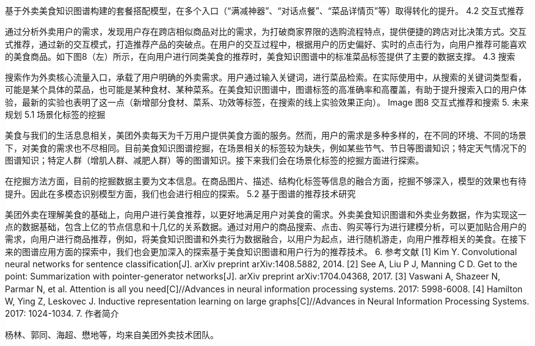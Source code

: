 基于外卖美食知识图谱构建的套餐搭配模型，在多个入口（“满减神器”、“对话点餐”、“菜品详情页”等）取得转化的提升。
4.2 交互式推荐

通过分析外卖用户的需求，发现用户存在跨店相似商品对比的需求，为打破商家界限的选购流程特点，提供便捷的跨店对比决策方式。交互式推荐，通过新的交互模式，打造推荐产品的突破点。在用户的交互过程中，根据用户的历史偏好、实时的点击行为，向用户推荐可能喜欢的美食商品。如下图8（左）所示，在向用户进行同类美食的推荐时，美食知识图谱中的标准菜品标签提供了主要的数据支撑。
4.3 搜索

搜索作为外卖核心流量入口，承载了用户明确的外卖需求。用户通过输入关键词，进行菜品检索。在实际使用中，从搜索的关键词类型看，可能是某个具体的菜品，也可能是某种食材、某种菜系。在美食知识图谱中，图谱标签的高准确率和高覆盖，有助于提升搜索入口的用户体验，最新的实验也表明了这一点（新增部分食材、菜系、功效等标签，在搜索的线上实验效果正向）。
Image
图8 交互式推荐和搜索
5. 未来规划
5.1 场景化标签的挖掘

美食与我们的生活息息相关，美团外卖每天为千万用户提供美食方面的服务。然而，用户的需求是多种多样的，在不同的环境、不同的场景下，对美食的需求也不尽相同。目前美食知识图谱挖掘，在场景相关的标签较为缺失，例如某些节气、节日等图谱知识；特定天气情况下的图谱知识；特定人群（增肌人群、减肥人群）等的图谱知识。接下来我们会在场景化标签的挖掘方面进行探索。

在挖掘方法方面，目前的挖掘数据主要为文本信息。在商品图片、描述、结构化标签等信息的融合方面，挖掘不够深入，模型的效果也有待提升。因此在多模态识别模型方面，我们也会进行相应的探索。
5.2 基于图谱的推荐技术研究

美团外卖在理解美食的基础上，向用户进行美食推荐，以更好地满足用户对美食的需求。外卖美食知识图谱和外卖业务数据，作为实现这一点的数据基础，包含上亿的节点信息和十几亿的关系数据。通过对用户的商品搜索、点击、购买等行为进行建模分析，可以更加贴合用户的需求，向用户进行商品推荐，例如，将美食知识图谱和外卖行为数据融合，以用户为起点，进行随机游走，向用户推荐相关的美食。在接下来的图谱应用方面的探索中，我们也会更加深入的探索基于美食知识图谱和用户行为的推荐技术。
6. 参考文献
[1] Kim Y. Convolutional neural networks for sentence classification[J]. arXiv preprint arXiv:1408.5882, 2014.
[2] See A, Liu P J, Manning C D. Get to the point: Summarization with pointer-generator networks[J]. arXiv preprint arXiv:1704.04368, 2017.
[3] Vaswani A, Shazeer N, Parmar N, et al. Attention is all you need[C]//Advances in neural information processing systems. 2017: 5998-6008.
[4] Hamilton W, Ying Z, Leskovec J. Inductive representation learning on large graphs[C]//Advances in Neural Information Processing Systems. 2017: 1024-1034.
7. 作者简介

杨林、郭同、海超、懋地等，均来自美团外卖技术团队。
